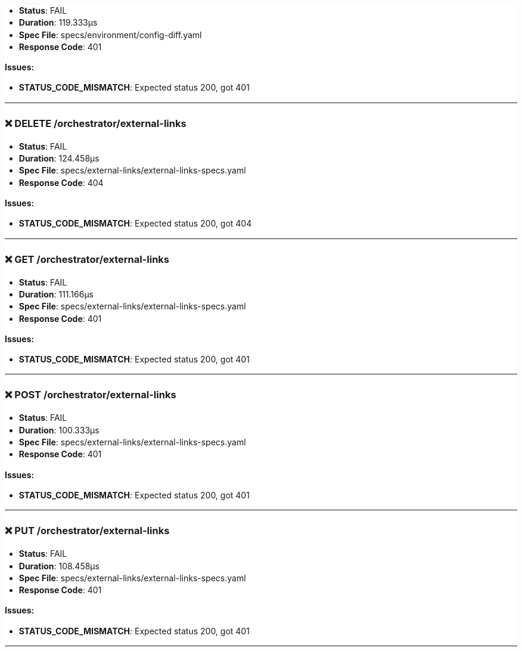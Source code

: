 - **Status**: FAIL
- **Duration**: 119.333µs
- **Spec File**: specs/environment/config-diff.yaml
- **Response Code**: 401

**Issues:**
- **STATUS_CODE_MISMATCH**: Expected status 200, got 401

---

### ❌ DELETE /orchestrator/external-links

- **Status**: FAIL
- **Duration**: 124.458µs
- **Spec File**: specs/external-links/external-links-specs.yaml
- **Response Code**: 404

**Issues:**
- **STATUS_CODE_MISMATCH**: Expected status 200, got 404

---

### ❌ GET /orchestrator/external-links

- **Status**: FAIL
- **Duration**: 111.166µs
- **Spec File**: specs/external-links/external-links-specs.yaml
- **Response Code**: 401

**Issues:**
- **STATUS_CODE_MISMATCH**: Expected status 200, got 401

---

### ❌ POST /orchestrator/external-links

- **Status**: FAIL
- **Duration**: 100.333µs
- **Spec File**: specs/external-links/external-links-specs.yaml
- **Response Code**: 401

**Issues:**
- **STATUS_CODE_MISMATCH**: Expected status 200, got 401

---

### ❌ PUT /orchestrator/external-links

- **Status**: FAIL
- **Duration**: 108.458µs
- **Spec File**: specs/external-links/external-links-specs.yaml
- **Response Code**: 401

**Issues:**
- **STATUS_CODE_MISMATCH**: Expected status 200, got 401

---